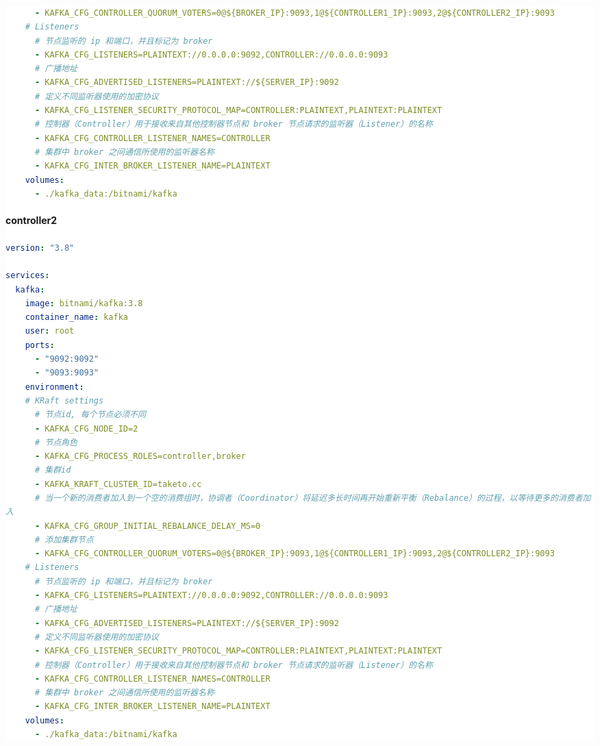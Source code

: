 ```yaml
      - KAFKA_CFG_CONTROLLER_QUORUM_VOTERS=0@${BROKER_IP}:9093,1@${CONTROLLER1_IP}:9093,2@${CONTROLLER2_IP}:9093
    # Listeners
      # 节点监听的 ip 和端口，并且标记为 broker
      - KAFKA_CFG_LISTENERS=PLAINTEXT://0.0.0.0:9092,CONTROLLER://0.0.0.0:9093
      # 广播地址
      - KAFKA_CFG_ADVERTISED_LISTENERS=PLAINTEXT://${SERVER_IP}:9092
      # 定义不同监听器使用的加密协议
      - KAFKA_CFG_LISTENER_SECURITY_PROTOCOL_MAP=CONTROLLER:PLAINTEXT,PLAINTEXT:PLAINTEXT
      # 控制器（Controller）用于接收来自其他控制器节点和 broker 节点请求的监听器（Listener）的名称
      - KAFKA_CFG_CONTROLLER_LISTENER_NAMES=CONTROLLER
      # 集群中 broker 之间通信所使用的监听器名称
      - KAFKA_CFG_INTER_BROKER_LISTENER_NAME=PLAINTEXT
    volumes:
      - ./kafka_data:/bitnami/kafka
```

#### controller2

```yaml
version: "3.8"

services:
  kafka:
    image: bitnami/kafka:3.8
    container_name: kafka
    user: root
    ports:
      - "9092:9092"
      - "9093:9093"
    environment:
    # KRaft settings
      # 节点id, 每个节点必须不同
      - KAFKA_CFG_NODE_ID=2
      # 节点角色
      - KAFKA_CFG_PROCESS_ROLES=controller,broker
      # 集群id
      - KAFKA_KRAFT_CLUSTER_ID=taketo.cc
      # 当一个新的消费者加入到一个空的消费组时，协调者（Coordinator）将延迟多长时间再开始重新平衡（Rebalance）的过程，以等待更多的消费者加入
      - KAFKA_CFG_GROUP_INITIAL_REBALANCE_DELAY_MS=0
      # 添加集群节点
      - KAFKA_CFG_CONTROLLER_QUORUM_VOTERS=0@${BROKER_IP}:9093,1@${CONTROLLER1_IP}:9093,2@${CONTROLLER2_IP}:9093
    # Listeners
      # 节点监听的 ip 和端口，并且标记为 broker
      - KAFKA_CFG_LISTENERS=PLAINTEXT://0.0.0.0:9092,CONTROLLER://0.0.0.0:9093
      # 广播地址
      - KAFKA_CFG_ADVERTISED_LISTENERS=PLAINTEXT://${SERVER_IP}:9092
      # 定义不同监听器使用的加密协议
      - KAFKA_CFG_LISTENER_SECURITY_PROTOCOL_MAP=CONTROLLER:PLAINTEXT,PLAINTEXT:PLAINTEXT
      # 控制器（Controller）用于接收来自其他控制器节点和 broker 节点请求的监听器（Listener）的名称
      - KAFKA_CFG_CONTROLLER_LISTENER_NAMES=CONTROLLER
      # 集群中 broker 之间通信所使用的监听器名称
      - KAFKA_CFG_INTER_BROKER_LISTENER_NAME=PLAINTEXT
    volumes:
      - ./kafka_data:/bitnami/kafka
```
